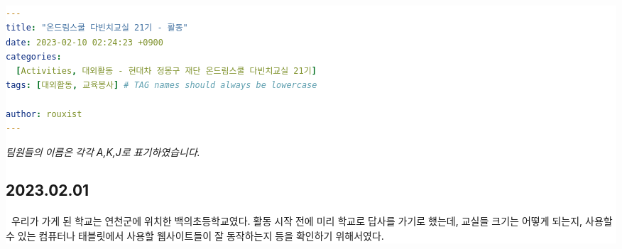 ```yaml
---
title: "온드림스쿨 다빈치교실 21기 - 활동"
date: 2023-02-10 02:24:23 +0900
categories:
  [Activities, 대외활동 - 현대차 정몽구 재단 온드림스쿨 다빈치교실 21기]
tags: [대외활동, 교육봉사] # TAG names should always be lowercase

author: rouxist
---
```


_팀원들의 이름은 각각 A,K,J로 표기하였습니다._

## 2023.02.01

&nbsp;&nbsp;우리가 가게 된 학교는 연천군에 위치한 백의초등학교였다. 활동 시작 전에 미리 학교로 답사를 가기로 했는데, 교실들 크기는 어떻게 되는지, 사용할 수 있는 컴퓨터나 태블릿에서 사용할 웹사이트들이 잘 동작하는지 등을 확인하기 위해서였다.  